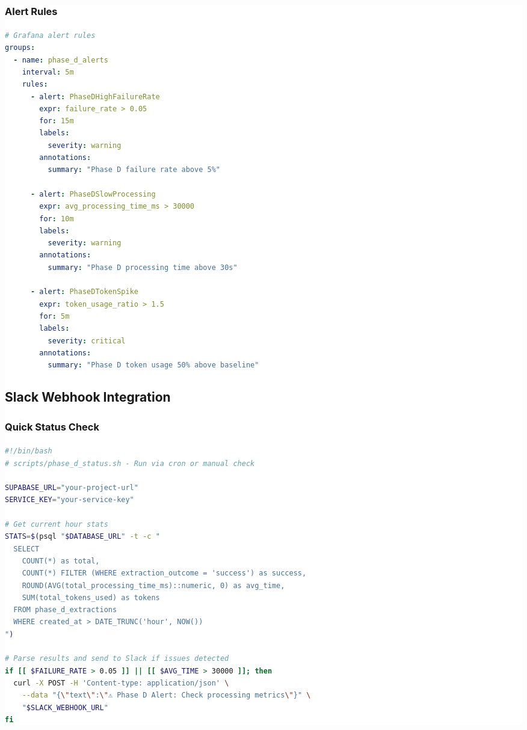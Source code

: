 ### Alert Rules
```yaml
# Grafana alert rules
groups:
  - name: phase_d_alerts
    interval: 5m
    rules:
      - alert: PhaseDHighFailureRate
        expr: failure_rate > 0.05
        for: 15m
        labels:
          severity: warning
        annotations:
          summary: "Phase D failure rate above 5%"
          
      - alert: PhaseDSlowProcessing  
        expr: avg_processing_time_ms > 30000
        for: 10m
        labels:
          severity: warning
        annotations:
          summary: "Phase D processing time above 30s"
          
      - alert: PhaseDTokenSpike
        expr: token_usage_ratio > 1.5
        for: 5m
        labels:
          severity: critical
        annotations:
          summary: "Phase D token usage 50% above baseline"
```

## Slack Webhook Integration

### Quick Status Check
```bash
#!/bin/bash
# scripts/phase_d_status.sh - Run via cron or manual check

SUPABASE_URL="your-project-url"
SERVICE_KEY="your-service-key"

# Get current hour stats
STATS=$(psql "$DATABASE_URL" -t -c "
  SELECT 
    COUNT(*) as total,
    COUNT(*) FILTER (WHERE extraction_outcome = 'success') as success,
    ROUND(AVG(total_processing_time_ms)::numeric, 0) as avg_time,
    SUM(total_tokens_used) as tokens
  FROM phase_d_extractions 
  WHERE created_at > DATE_TRUNC('hour', NOW())
")

# Parse results and send to Slack if issues detected
if [[ $FAILURE_RATE > 0.05 ]] || [[ $AVG_TIME > 30000 ]]; then
  curl -X POST -H 'Content-type: application/json' \
    --data "{\"text\":\"⚠️ Phase D Alert: Check processing metrics\"}" \
    "$SLACK_WEBHOOK_URL"
fi
```
